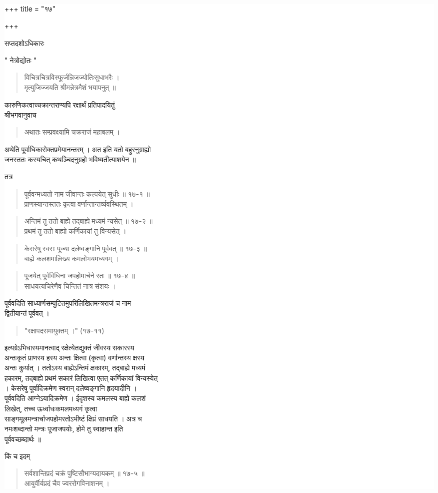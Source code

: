 +++
title = "१७"

+++
  
  
सप्तदशोऽधिकारः  
  
" नेत्रोद्योतः "  
  
> विचित्रचित्रविस्फूर्जन्निजज्योतिःसुधाभरैः ।  
> मृत्युजिज्जयति श्रीमन्नेत्रमैशं भयापनुत् ॥  
  
  
कारुणिकत्वाच्चक्रान्तराण्यपि रक्षार्थं प्रतिपादयितुं   
श्रीभगवानुवाच   
  
  
> अथातः सम्प्रवक्ष्यामि चक्रराजं महाबलम् ।  
  
  
अथेति पूर्वाधिकारोक्तप्रमेयानन्तरम् । अत इति यतो बहुरनुग्राह्यो   
जनस्ततः कस्यचित् कथञ्चिदनुग्रहो भविष्यतीत्याशयेन ॥   
  
तत्र  
  
  
> पूर्ववन्मध्यतो नाम जीवान्तः कल्पयेत् सुधीः ॥ १७-१ ॥  
> प्राणस्यान्तस्ततः कृत्वा वर्णान्तान्तर्व्यवस्थितम् ।  
  
> अन्तिमं तु ततो बाह्ये तद्बाह्ये मध्यमं न्यसेत् ॥ १७-२ ॥  
> प्रथमं तु ततो बाह्यो कर्णिकायां तु विन्यसेत् ।  
  
> केसरेषु स्वराः पूज्या दलेष्वङ्गानि पूर्ववत् ॥ १७-३ ॥  
> बाह्ये कलशमालिख्य कमलोभयमध्यगम् ।  
  
> पूजयेत् पूर्वविधिना जपहोमार्चने रतः ॥ १७-४ ॥  
> साधयत्यचिरेणैव चिन्तितं नात्र संशयः ।  
  
  
पूर्ववदिति साध्यार्णसम्पुटितमुपरिलिखितमन्त्रराजं च नाम   
द्वितीयान्तं पूर्ववत् ।  
  
> "रक्षापदसमायुक्तम् ।" (१७-११)  
  
इत्यग्रेऽभिधास्यमानत्वाद् रक्षेत्येतद्युक्तं जीवस्य सकारस्य   
अन्तःकृतं प्राणस्य हस्य अन्तः क्षित्वा (कृत्वा) वर्णान्तस्य क्षस्य   
अन्तः कुर्यात् । ततोऽस्य बाह्येऽन्तिमं क्षकारम्, तद्बाह्ये मध्यमं   
हकारम्, तद्बाह्ये प्रथमं सकारं लिखित्वा एतत् कर्णिकायां विन्यस्येत्   
। केसरेषु पूर्वादिक्रमेण स्वरान् दलेष्वङ्गानि हृदयादीनि ।   
पूर्ववदिति आग्नेऽयादिक्रमेण । ईदृशस्य कमलस्य बाह्ये कलशं   
लिखेत्, तच्च ऊर्ध्वाधःकमलमध्यगं कृत्वा   
साङ्गमूलमन्त्रार्चाजपहोमरतोऽभीष्टं क्षिप्रं साधयति । अत्र च   
नमःशब्दान्तो मन्त्रः पूजाजपयोः, होमे तु स्वाहान्त इति   
पूर्ववच्छब्दार्थः ॥  
  
किं च इदम्   
  
  
> सर्वशान्तिप्रदं चक्रं पुष्टिसौभाग्यदायकम् ॥ १७-५ ॥  
> आयुर्वीर्यप्रदं चैव ज्वररोगविनाशनम् ।  
  